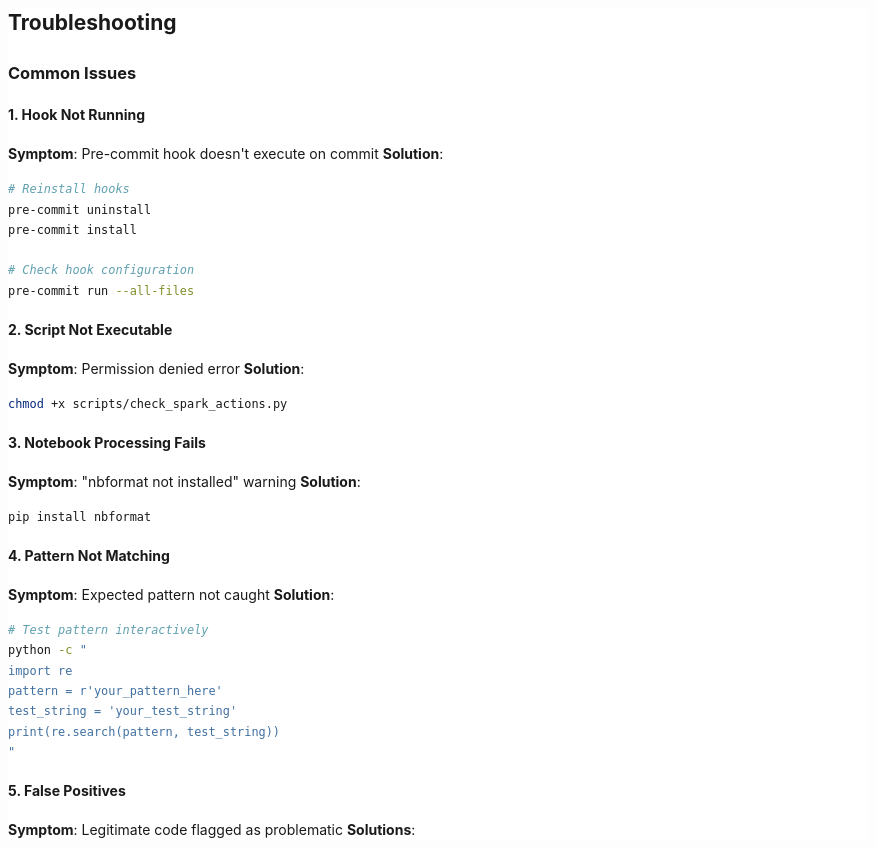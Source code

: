 ## Troubleshooting

### Common Issues

#### 1. Hook Not Running

**Symptom**: Pre-commit hook doesn't execute on commit
**Solution**:

```bash
# Reinstall hooks
pre-commit uninstall
pre-commit install

# Check hook configuration
pre-commit run --all-files
```

#### 2. Script Not Executable

**Symptom**: Permission denied error
**Solution**:

```bash
chmod +x scripts/check_spark_actions.py
```

#### 3. Notebook Processing Fails

**Symptom**: "nbformat not installed" warning
**Solution**:

```bash
pip install nbformat
```

#### 4. Pattern Not Matching

**Symptom**: Expected pattern not caught
**Solution**:

```bash
# Test pattern interactively
python -c "
import re
pattern = r'your_pattern_here'
test_string = 'your_test_string'
print(re.search(pattern, test_string))
"
```

#### 5. False Positives

**Symptom**: Legitimate code flagged as problematic
**Solutions**:
